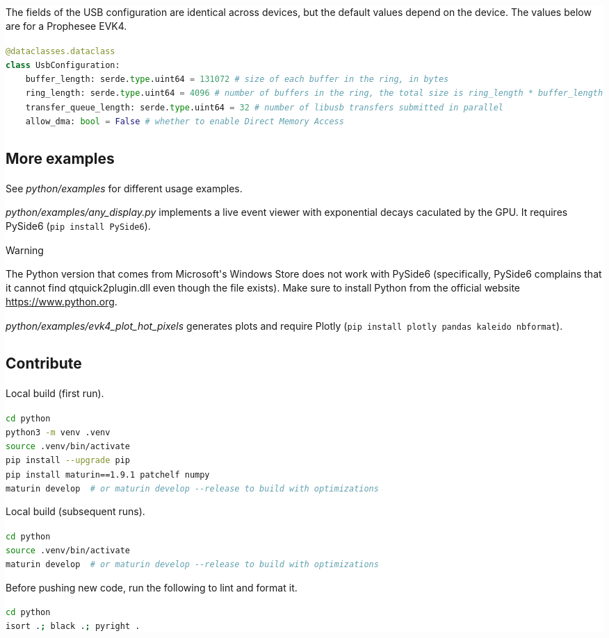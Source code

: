 The fields of the USB configuration are identical across devices, but the default values depend on the device. The values below are for a Prophesee EVK4.

```py
@dataclasses.dataclass
class UsbConfiguration:
    buffer_length: serde.type.uint64 = 131072 # size of each buffer in the ring, in bytes
    ring_length: serde.type.uint64 = 4096 # number of buffers in the ring, the total size is ring_length * buffer_length
    transfer_queue_length: serde.type.uint64 = 32 # number of libusb transfers submitted in parallel
    allow_dma: bool = False # whether to enable Direct Memory Access
```

## More examples

See _python/examples_ for different usage examples.

_python/examples/any_display.py_ implements a live event viewer with exponential decays caculated by the GPU. It requires PySide6 (`pip install PySide6`).

> [!WARNING]
> The Python version that comes from Microsoft's Windows Store does not work with PySide6 (specifically, PySide6 complains that it cannot find qtquick2plugin.dll even though the file exists). Make sure to install Python from the official website https://www.python.org.

_python/examples/evk4_plot_hot_pixels_ generates plots and require Plotly (`pip install plotly pandas kaleido nbformat`).

## Contribute

Local build (first run).

```sh
cd python
python3 -m venv .venv
source .venv/bin/activate
pip install --upgrade pip
pip install maturin==1.9.1 patchelf numpy
maturin develop  # or maturin develop --release to build with optimizations
```

Local build (subsequent runs).

```sh
cd python
source .venv/bin/activate
maturin develop  # or maturin develop --release to build with optimizations
```

Before pushing new code, run the following to lint and format it.

```sh
cd python
isort .; black .; pyright .
```
